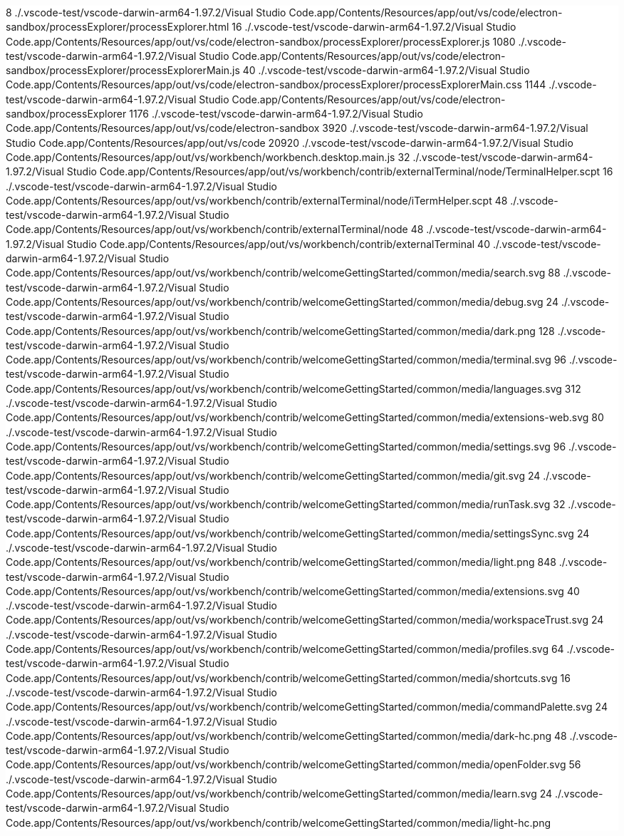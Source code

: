8	./.vscode-test/vscode-darwin-arm64-1.97.2/Visual Studio Code.app/Contents/Resources/app/out/vs/code/electron-sandbox/processExplorer/processExplorer.html
16	./.vscode-test/vscode-darwin-arm64-1.97.2/Visual Studio Code.app/Contents/Resources/app/out/vs/code/electron-sandbox/processExplorer/processExplorer.js
1080	./.vscode-test/vscode-darwin-arm64-1.97.2/Visual Studio Code.app/Contents/Resources/app/out/vs/code/electron-sandbox/processExplorer/processExplorerMain.js
40	./.vscode-test/vscode-darwin-arm64-1.97.2/Visual Studio Code.app/Contents/Resources/app/out/vs/code/electron-sandbox/processExplorer/processExplorerMain.css
1144	./.vscode-test/vscode-darwin-arm64-1.97.2/Visual Studio Code.app/Contents/Resources/app/out/vs/code/electron-sandbox/processExplorer
1176	./.vscode-test/vscode-darwin-arm64-1.97.2/Visual Studio Code.app/Contents/Resources/app/out/vs/code/electron-sandbox
3920	./.vscode-test/vscode-darwin-arm64-1.97.2/Visual Studio Code.app/Contents/Resources/app/out/vs/code
20920	./.vscode-test/vscode-darwin-arm64-1.97.2/Visual Studio Code.app/Contents/Resources/app/out/vs/workbench/workbench.desktop.main.js
32	./.vscode-test/vscode-darwin-arm64-1.97.2/Visual Studio Code.app/Contents/Resources/app/out/vs/workbench/contrib/externalTerminal/node/TerminalHelper.scpt
16	./.vscode-test/vscode-darwin-arm64-1.97.2/Visual Studio Code.app/Contents/Resources/app/out/vs/workbench/contrib/externalTerminal/node/iTermHelper.scpt
48	./.vscode-test/vscode-darwin-arm64-1.97.2/Visual Studio Code.app/Contents/Resources/app/out/vs/workbench/contrib/externalTerminal/node
48	./.vscode-test/vscode-darwin-arm64-1.97.2/Visual Studio Code.app/Contents/Resources/app/out/vs/workbench/contrib/externalTerminal
40	./.vscode-test/vscode-darwin-arm64-1.97.2/Visual Studio Code.app/Contents/Resources/app/out/vs/workbench/contrib/welcomeGettingStarted/common/media/search.svg
88	./.vscode-test/vscode-darwin-arm64-1.97.2/Visual Studio Code.app/Contents/Resources/app/out/vs/workbench/contrib/welcomeGettingStarted/common/media/debug.svg
24	./.vscode-test/vscode-darwin-arm64-1.97.2/Visual Studio Code.app/Contents/Resources/app/out/vs/workbench/contrib/welcomeGettingStarted/common/media/dark.png
128	./.vscode-test/vscode-darwin-arm64-1.97.2/Visual Studio Code.app/Contents/Resources/app/out/vs/workbench/contrib/welcomeGettingStarted/common/media/terminal.svg
96	./.vscode-test/vscode-darwin-arm64-1.97.2/Visual Studio Code.app/Contents/Resources/app/out/vs/workbench/contrib/welcomeGettingStarted/common/media/languages.svg
312	./.vscode-test/vscode-darwin-arm64-1.97.2/Visual Studio Code.app/Contents/Resources/app/out/vs/workbench/contrib/welcomeGettingStarted/common/media/extensions-web.svg
80	./.vscode-test/vscode-darwin-arm64-1.97.2/Visual Studio Code.app/Contents/Resources/app/out/vs/workbench/contrib/welcomeGettingStarted/common/media/settings.svg
96	./.vscode-test/vscode-darwin-arm64-1.97.2/Visual Studio Code.app/Contents/Resources/app/out/vs/workbench/contrib/welcomeGettingStarted/common/media/git.svg
24	./.vscode-test/vscode-darwin-arm64-1.97.2/Visual Studio Code.app/Contents/Resources/app/out/vs/workbench/contrib/welcomeGettingStarted/common/media/runTask.svg
32	./.vscode-test/vscode-darwin-arm64-1.97.2/Visual Studio Code.app/Contents/Resources/app/out/vs/workbench/contrib/welcomeGettingStarted/common/media/settingsSync.svg
24	./.vscode-test/vscode-darwin-arm64-1.97.2/Visual Studio Code.app/Contents/Resources/app/out/vs/workbench/contrib/welcomeGettingStarted/common/media/light.png
848	./.vscode-test/vscode-darwin-arm64-1.97.2/Visual Studio Code.app/Contents/Resources/app/out/vs/workbench/contrib/welcomeGettingStarted/common/media/extensions.svg
40	./.vscode-test/vscode-darwin-arm64-1.97.2/Visual Studio Code.app/Contents/Resources/app/out/vs/workbench/contrib/welcomeGettingStarted/common/media/workspaceTrust.svg
24	./.vscode-test/vscode-darwin-arm64-1.97.2/Visual Studio Code.app/Contents/Resources/app/out/vs/workbench/contrib/welcomeGettingStarted/common/media/profiles.svg
64	./.vscode-test/vscode-darwin-arm64-1.97.2/Visual Studio Code.app/Contents/Resources/app/out/vs/workbench/contrib/welcomeGettingStarted/common/media/shortcuts.svg
16	./.vscode-test/vscode-darwin-arm64-1.97.2/Visual Studio Code.app/Contents/Resources/app/out/vs/workbench/contrib/welcomeGettingStarted/common/media/commandPalette.svg
24	./.vscode-test/vscode-darwin-arm64-1.97.2/Visual Studio Code.app/Contents/Resources/app/out/vs/workbench/contrib/welcomeGettingStarted/common/media/dark-hc.png
48	./.vscode-test/vscode-darwin-arm64-1.97.2/Visual Studio Code.app/Contents/Resources/app/out/vs/workbench/contrib/welcomeGettingStarted/common/media/openFolder.svg
56	./.vscode-test/vscode-darwin-arm64-1.97.2/Visual Studio Code.app/Contents/Resources/app/out/vs/workbench/contrib/welcomeGettingStarted/common/media/learn.svg
24	./.vscode-test/vscode-darwin-arm64-1.97.2/Visual Studio Code.app/Contents/Resources/app/out/vs/workbench/contrib/welcomeGettingStarted/common/media/light-hc.png